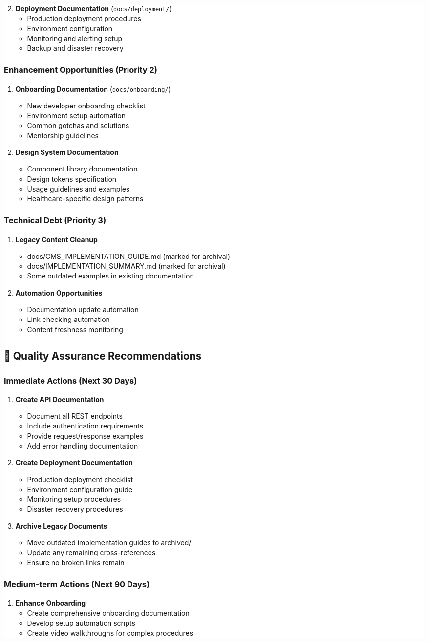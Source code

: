 2. **Deployment Documentation** (`docs/deployment/`)
   - Production deployment procedures
   - Environment configuration
   - Monitoring and alerting setup
   - Backup and disaster recovery

### Enhancement Opportunities (Priority 2)
1. **Onboarding Documentation** (`docs/onboarding/`)
   - New developer onboarding checklist
   - Environment setup automation
   - Common gotchas and solutions
   - Mentorship guidelines

2. **Design System Documentation** 
   - Component library documentation
   - Design tokens specification
   - Usage guidelines and examples
   - Healthcare-specific design patterns

### Technical Debt (Priority 3)
1. **Legacy Content Cleanup**
   - docs/CMS_IMPLEMENTATION_GUIDE.md (marked for archival)
   - docs/IMPLEMENTATION_SUMMARY.md (marked for archival)
   - Some outdated examples in existing documentation

2. **Automation Opportunities**
   - Documentation update automation
   - Link checking automation
   - Content freshness monitoring

## 🎯 Quality Assurance Recommendations

### Immediate Actions (Next 30 Days)
1. **Create API Documentation**
   - Document all REST endpoints
   - Include authentication requirements
   - Provide request/response examples
   - Add error handling documentation

2. **Create Deployment Documentation**
   - Production deployment checklist
   - Environment configuration guide
   - Monitoring setup procedures
   - Disaster recovery procedures

3. **Archive Legacy Documents**
   - Move outdated implementation guides to archived/
   - Update any remaining cross-references
   - Ensure no broken links remain

### Medium-term Actions (Next 90 Days)
1. **Enhance Onboarding**
   - Create comprehensive onboarding documentation
   - Develop setup automation scripts
   - Create video walkthroughs for complex procedures
